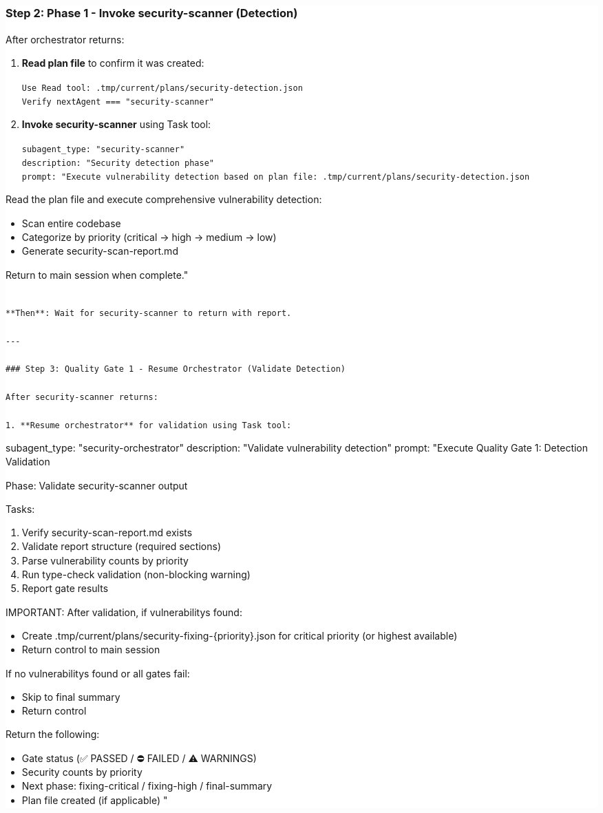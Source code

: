 
### Step 2: Phase 1 - Invoke security-scanner (Detection)

After orchestrator returns:

1. **Read plan file** to confirm it was created:
   ```
   Use Read tool: .tmp/current/plans/security-detection.json
   Verify nextAgent === "security-scanner"
   ```

2. **Invoke security-scanner** using Task tool:
   ```
   subagent_type: "security-scanner"
   description: "Security detection phase"
   prompt: "Execute vulnerability detection based on plan file: .tmp/current/plans/security-detection.json

Read the plan file and execute comprehensive vulnerability detection:
- Scan entire codebase
- Categorize by priority (critical → high → medium → low)
- Generate security-scan-report.md

Return to main session when complete."
   ```

**Then**: Wait for security-scanner to return with report.

---

### Step 3: Quality Gate 1 - Resume Orchestrator (Validate Detection)

After security-scanner returns:

1. **Resume orchestrator** for validation using Task tool:
   ```
   subagent_type: "security-orchestrator"
   description: "Validate vulnerability detection"
   prompt: "Execute Quality Gate 1: Detection Validation

Phase: Validate security-scanner output

Tasks:
1. Verify security-scan-report.md exists
2. Validate report structure (required sections)
3. Parse vulnerability counts by priority
4. Run type-check validation (non-blocking warning)
5. Report gate results

IMPORTANT: After validation, if vulnerabilitys found:
- Create .tmp/current/plans/security-fixing-{priority}.json for critical priority (or highest available)
- Return control to main session

If no vulnerabilitys found or all gates fail:
- Skip to final summary
- Return control

Return the following:
- Gate status (✅ PASSED / ⛔ FAILED / ⚠️ WARNINGS)
- Security counts by priority
- Next phase: fixing-critical / fixing-high / final-summary
- Plan file created (if applicable)
"
   ```

